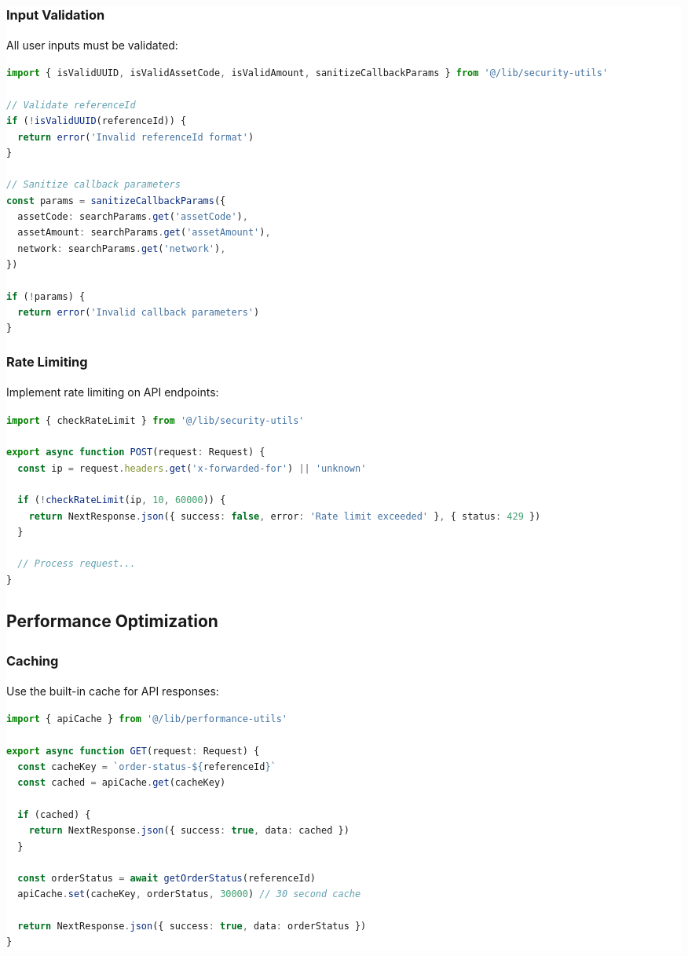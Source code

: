 ### Input Validation

All user inputs must be validated:

```typescript
import { isValidUUID, isValidAssetCode, isValidAmount, sanitizeCallbackParams } from '@/lib/security-utils'

// Validate referenceId
if (!isValidUUID(referenceId)) {
  return error('Invalid referenceId format')
}

// Sanitize callback parameters
const params = sanitizeCallbackParams({
  assetCode: searchParams.get('assetCode'),
  assetAmount: searchParams.get('assetAmount'),
  network: searchParams.get('network'),
})

if (!params) {
  return error('Invalid callback parameters')
}
```

### Rate Limiting

Implement rate limiting on API endpoints:

```typescript
import { checkRateLimit } from '@/lib/security-utils'

export async function POST(request: Request) {
  const ip = request.headers.get('x-forwarded-for') || 'unknown'

  if (!checkRateLimit(ip, 10, 60000)) {
    return NextResponse.json({ success: false, error: 'Rate limit exceeded' }, { status: 429 })
  }

  // Process request...
}
```

## Performance Optimization

### Caching

Use the built-in cache for API responses:

```typescript
import { apiCache } from '@/lib/performance-utils'

export async function GET(request: Request) {
  const cacheKey = `order-status-${referenceId}`
  const cached = apiCache.get(cacheKey)

  if (cached) {
    return NextResponse.json({ success: true, data: cached })
  }

  const orderStatus = await getOrderStatus(referenceId)
  apiCache.set(cacheKey, orderStatus, 30000) // 30 second cache

  return NextResponse.json({ success: true, data: orderStatus })
}
```